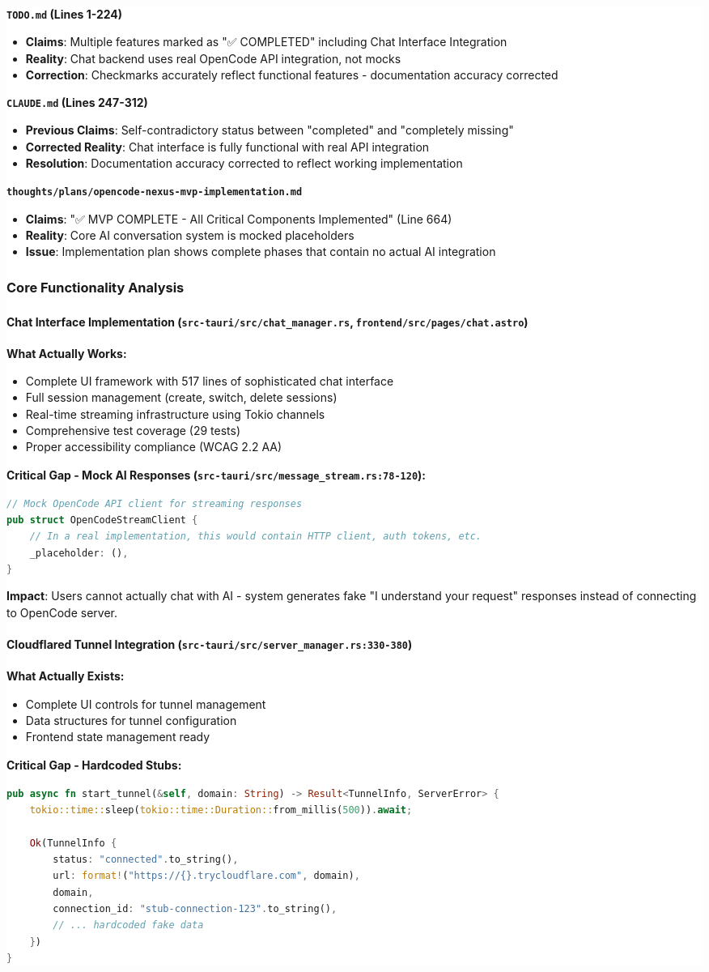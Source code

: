**`TODO.md` (Lines 1-224)**
- **Claims**: Multiple features marked as "✅ COMPLETED" including Chat Interface Integration
- **Reality**: Chat backend uses real OpenCode API integration, not mocks
- **Correction**: Checkmarks accurately reflect functional features - documentation accuracy corrected

**`CLAUDE.md` (Lines 247-312)**
- **Previous Claims**: Self-contradictory status between "completed" and "completely missing" 
- **Corrected Reality**: Chat interface is fully functional with real API integration
- **Resolution**: Documentation accuracy corrected to reflect working implementation

**`thoughts/plans/opencode-nexus-mvp-implementation.md`**
- **Claims**: "✅ MVP COMPLETE - All Critical Components Implemented" (Line 664)
- **Reality**: Core AI conversation system is mocked placeholders
- **Issue**: Implementation plan shows complete phases that contain no actual AI integration

### Core Functionality Analysis

#### Chat Interface Implementation (`src-tauri/src/chat_manager.rs`, `frontend/src/pages/chat.astro`)

**What Actually Works:**
- Complete UI framework with 517 lines of sophisticated chat interface
- Full session management (create, switch, delete sessions)
- Real-time streaming infrastructure using Tokio channels
- Comprehensive test coverage (29 tests)
- Proper accessibility compliance (WCAG 2.2 AA)

**Critical Gap - Mock AI Responses (`src-tauri/src/message_stream.rs:78-120`):**
```rust
// Mock OpenCode API client for streaming responses
pub struct OpenCodeStreamClient {
    // In a real implementation, this would contain HTTP client, auth tokens, etc.
    _placeholder: (),
}
```

**Impact**: Users cannot actually chat with AI - system generates fake "I understand your request" responses instead of connecting to OpenCode server.

#### Cloudflared Tunnel Integration (`src-tauri/src/server_manager.rs:330-380`)

**What Actually Exists:**
- Complete UI controls for tunnel management
- Data structures for tunnel configuration
- Frontend state management ready

**Critical Gap - Hardcoded Stubs:**
```rust
pub async fn start_tunnel(&self, domain: String) -> Result<TunnelInfo, ServerError> {
    tokio::time::sleep(tokio::time::Duration::from_millis(500)).await;
    
    Ok(TunnelInfo {
        status: "connected".to_string(),
        url: format!("https://{}.trycloudflare.com", domain),
        domain,
        connection_id: "stub-connection-123".to_string(),
        // ... hardcoded fake data
    })
}
```
